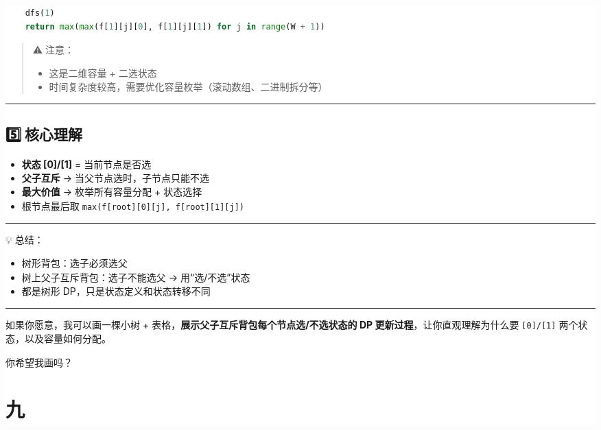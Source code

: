```python
    dfs(1)
    return max(max(f[1][j][0], f[1][j][1]) for j in range(W + 1))
```

> ⚠️ 注意：
>
> - 这是二维容量 + 二选状态
> - 时间复杂度较高，需要优化容量枚举（滚动数组、二进制拆分等）

------

## 5️⃣ 核心理解

- **状态 [0]/[1]** = 当前节点是否选
- **父子互斥** → 当父节点选时，子节点只能不选
- **最大价值** → 枚举所有容量分配 + 状态选择
- 根节点最后取 `max(f[root][0][j], f[root][1][j])`

------

💡 总结：

- 树形背包：选子必须选父
- 树上父子互斥背包：选子不能选父 → 用“选/不选”状态
- 都是树形 DP，只是状态定义和状态转移不同

------

如果你愿意，我可以画一棵小树 + 表格，**展示父子互斥背包每个节点选/不选状态的 DP 更新过程**，让你直观理解为什么要 `[0]/[1]` 两个状态，以及容量如何分配。

你希望我画吗？

# 九
